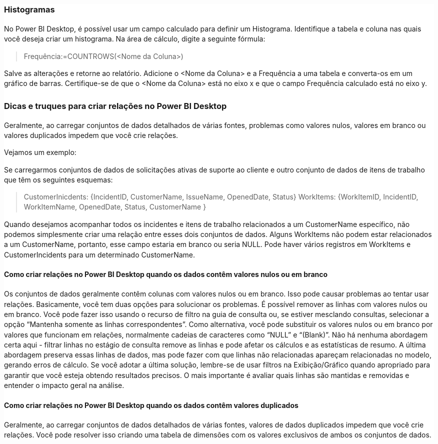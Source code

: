 ### <a name="histograms"></a>Histogramas
No Power BI Desktop, é possível usar um campo calculado para definir um Histograma.  Identifique a tabela e coluna nas quais você deseja criar um histograma.  Na área de cálculo, digite a seguinte fórmula:

> Frequência:=COUNTROWS(\<Nome da Coluna\>)
>
>

Salve as alterações e retorne ao relatório.  Adicione o \<Nome da Coluna\> e a Frequência a uma tabela e converta-os em um gráfico de barras.  Certifique-se de que o \<Nome da Coluna\> está no eixo x e que o campo Frequência calculado está no eixo y.

### <a name="tips-and-tricks-for-creating-relationships-in-power-bi-desktop"></a>Dicas e truques para criar relações no Power BI Desktop
Geralmente, ao carregar conjuntos de dados detalhados de várias fontes, problemas como valores nulos, valores em branco ou valores duplicados impedem que você crie relações.

Vejamos um exemplo:

Se carregarmos conjuntos de dados de solicitações ativas de suporte ao cliente e outro conjunto de dados de itens de trabalho que têm os seguintes esquemas:

> CustomerInicdents: {IncidentID, CustomerName, IssueName, OpenedDate, Status} WorkItems: {WorkItemID, IncidentID, WorkItemName, OpenedDate, Status, CustomerName }
>
>

Quando desejamos acompanhar todos os incidentes e itens de trabalho relacionados a um CustomerName específico, não podemos simplesmente criar uma relação entre esses dois conjuntos de dados.  Alguns WorkItems não podem estar relacionados a um CustomerName, portanto, esse campo estaria em branco ou seria NULL.  Pode haver vários registros em WorkItems e CustomerIncidents para um determinado CustomerName.  

#### <a name="creating-relationships-in-power-bi-desktop-when-the-data-has-null-or-blank-values"></a>Como criar relações no Power BI Desktop quando os dados contêm valores nulos ou em branco
Os conjuntos de dados geralmente contêm colunas com valores nulos ou em branco.  Isso pode causar problemas ao tentar usar relações.  Basicamente, você tem duas opções para solucionar os problemas.  É possível remover as linhas com valores nulos ou em branco.  Você pode fazer isso usando o recurso de filtro na guia de consulta ou, se estiver mesclando consultas, selecionar a opção “Mantenha somente as linhas correspondentes”. Como alternativa, você pode substituir os valores nulos ou em branco por valores que funcionam em relações, normalmente cadeias de caracteres como “NULL” e “(Blank)”.   Não há nenhuma abordagem certa aqui - filtrar linhas no estágio de consulta remove as linhas e pode afetar os cálculos e as estatísticas de resumo.  A última abordagem preserva essas linhas de dados, mas pode fazer com que linhas não relacionadas apareçam relacionadas no modelo, gerando erros de cálculo.  Se você adotar a última solução, lembre-se de usar filtros na Exibição/Gráfico quando apropriado para garantir que você esteja obtendo resultados precisos.  O mais importante é avaliar quais linhas são mantidas e removidas e entender o impacto geral na análise.  

#### <a name="creating-relationships-in-power-bi-desktop-when-the-data-has-duplicate-values"></a>Como criar relações no Power BI Desktop quando os dados contêm valores duplicados
Geralmente, ao carregar conjuntos de dados detalhados de várias fontes, valores de dados duplicados impedem que você crie relações.  Você pode resolver isso criando uma tabela de dimensões com os valores exclusivos de ambos os conjuntos de dados.
